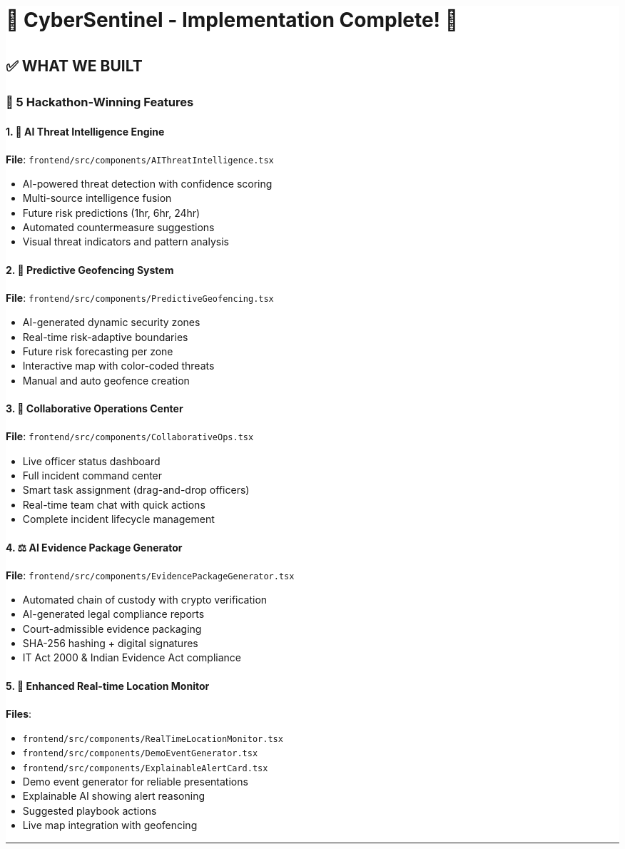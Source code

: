 # 🎉 CyberSentinel - Implementation Complete! 🎉

## ✅ WHAT WE BUILT

### 🚀 5 Hackathon-Winning Features

#### 1. 🤖 AI Threat Intelligence Engine
**File**: `frontend/src/components/AIThreatIntelligence.tsx`
- AI-powered threat detection with confidence scoring
- Multi-source intelligence fusion
- Future risk predictions (1hr, 6hr, 24hr)
- Automated countermeasure suggestions
- Visual threat indicators and pattern analysis

#### 2. 🧠 Predictive Geofencing System
**File**: `frontend/src/components/PredictiveGeofencing.tsx`
- AI-generated dynamic security zones
- Real-time risk-adaptive boundaries
- Future risk forecasting per zone
- Interactive map with color-coded threats
- Manual and auto geofence creation

#### 3. 👥 Collaborative Operations Center
**File**: `frontend/src/components/CollaborativeOps.tsx`
- Live officer status dashboard
- Full incident command center
- Smart task assignment (drag-and-drop officers)
- Real-time team chat with quick actions
- Complete incident lifecycle management

#### 4. ⚖️ AI Evidence Package Generator
**File**: `frontend/src/components/EvidencePackageGenerator.tsx`
- Automated chain of custody with crypto verification
- AI-generated legal compliance reports
- Court-admissible evidence packaging
- SHA-256 hashing + digital signatures
- IT Act 2000 & Indian Evidence Act compliance

#### 5. 🎯 Enhanced Real-time Location Monitor
**Files**: 
- `frontend/src/components/RealTimeLocationMonitor.tsx`
- `frontend/src/components/DemoEventGenerator.tsx`
- `frontend/src/components/ExplainableAlertCard.tsx`
- Demo event generator for reliable presentations
- Explainable AI showing alert reasoning
- Suggested playbook actions
- Live map integration with geofencing

---

